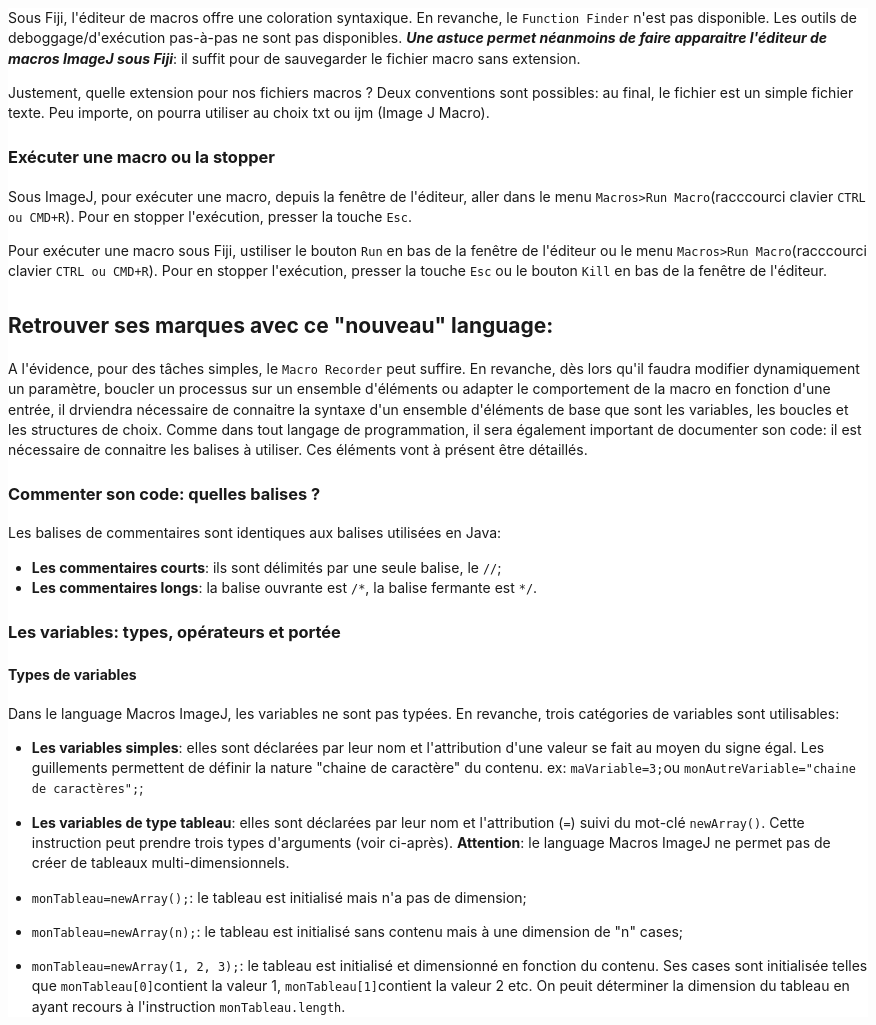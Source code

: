 Sous Fiji, l'éditeur de macros offre une coloration syntaxique. En revanche, le ```Function Finder``` n'est pas disponible. Les outils de deboggage/d'exécution pas-à-pas ne sont pas disponibles. **_Une astuce permet néanmoins de faire apparaitre l'éditeur de macros ImageJ sous Fiji_**: il suffit pour de sauvegarder le fichier macro sans extension.

Justement, quelle extension pour nos fichiers macros ? Deux conventions sont possibles: au final, le fichier est un simple fichier texte. Peu importe, on pourra utiliser au choix txt ou ijm (Image J Macro).

### Exécuter une macro ou la stopper

Sous ImageJ, pour exécuter une macro, depuis la fenêtre de l'éditeur, aller dans le menu ```Macros>Run Macro```(racccourci clavier ```CTRL ou CMD+R```). Pour en stopper l'exécution, presser la touche ```Esc```.

Pour exécuter une macro sous Fiji, ustiliser le bouton ```Run``` en bas de la fenêtre de l'éditeur ou le menu ```Macros>Run Macro```(racccourci clavier ```CTRL ou CMD+R```). Pour en stopper l'exécution, presser la touche ```Esc``` ou le bouton ```Kill``` en bas de la fenêtre de l'éditeur.

## Retrouver ses marques avec ce "nouveau" language:

A l'évidence, pour des tâches simples, le ```Macro Recorder``` peut suffire. En revanche, dès lors qu'il faudra modifier dynamiquement un paramètre, boucler un processus sur un ensemble d'éléments ou adapter le comportement de la macro en fonction d'une entrée, il drviendra nécessaire de connaitre la syntaxe d'un ensemble d'éléments de base que sont les variables, les boucles et les structures de choix. Comme dans tout langage de programmation, il sera également important de documenter son code: il est nécessaire de connaitre les balises à utiliser. Ces éléments vont à présent être détaillés.

### Commenter son code: quelles balises ?

Les balises de commentaires sont identiques aux balises utilisées en Java:
* **Les commentaires courts**: ils sont délimités par une seule balise, le ```//```;
* **Les commentaires longs**: la balise ouvrante est ```/*```, la balise fermante est ```*/```.

### Les variables: types, opérateurs et portée

#### Types de variables

Dans le language Macros ImageJ, les variables ne sont pas typées. En revanche, trois catégories de variables sont utilisables:

* **Les variables simples**: elles sont déclarées par leur nom et l'attribution d'une valeur se fait au moyen du signe égal. Les guillements permettent de définir la nature "chaine de caractère" du contenu. ex: ```maVariable=3;```ou ```monAutreVariable="chaine de caractères";```;


* **Les variables de type tableau**: elles sont déclarées par leur nom et l'attribution (```=```) suivi du mot-clé ```newArray()```. Cette instruction peut prendre trois types d'arguments (voir ci-après). **Attention**: le language Macros ImageJ ne permet pas de créer de tableaux multi-dimensionnels.
 * ```monTableau=newArray();```: le tableau est initialisé mais n'a pas de dimension;
 * ```monTableau=newArray(n);```: le tableau est initialisé sans contenu mais à une dimension de "n" cases;
 * ```monTableau=newArray(1, 2, 3);```: le tableau est initialisé et dimensionné en fonction du contenu. Ses cases sont initialisée telles que ```monTableau[0]```contient la valeur 1, ```monTableau[1]```contient la valeur 2 etc. On peuit déterminer la dimension du tableau en ayant recours à l'instruction ```monTableau.length```.
